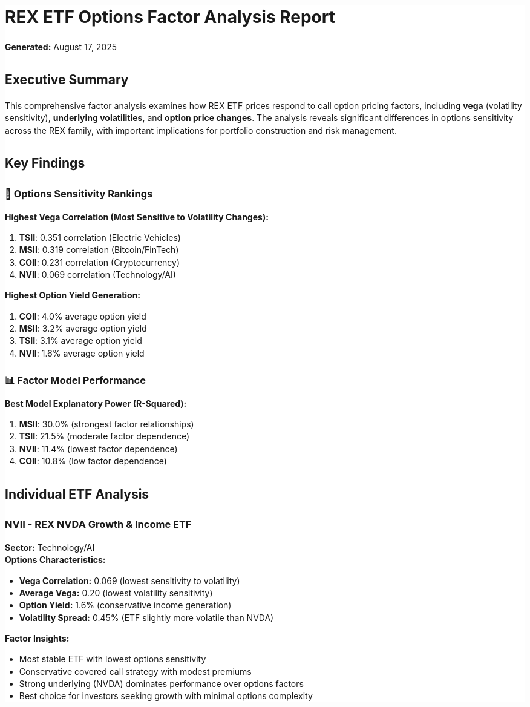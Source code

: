 # REX ETF Options Factor Analysis Report

**Generated:** August 17, 2025

## Executive Summary

This comprehensive factor analysis examines how REX ETF prices respond to call option pricing factors, including **vega** (volatility sensitivity), **underlying volatilities**, and **option price changes**. The analysis reveals significant differences in options sensitivity across the REX family, with important implications for portfolio construction and risk management.

## Key Findings

### 🎯 **Options Sensitivity Rankings**

**Highest Vega Correlation (Most Sensitive to Volatility Changes):**
1. **TSII**: 0.351 correlation (Electric Vehicles)
2. **MSII**: 0.319 correlation (Bitcoin/FinTech)  
3. **COII**: 0.231 correlation (Cryptocurrency)
4. **NVII**: 0.069 correlation (Technology/AI)

**Highest Option Yield Generation:**
1. **COII**: 4.0% average option yield
2. **MSII**: 3.2% average option yield
3. **TSII**: 3.1% average option yield
4. **NVII**: 1.6% average option yield

### 📊 **Factor Model Performance**

**Best Model Explanatory Power (R-Squared):**
1. **MSII**: 30.0% (strongest factor relationships)
2. **TSII**: 21.5% (moderate factor dependence)
3. **NVII**: 11.4% (lowest factor dependence)
4. **COII**: 10.8% (low factor dependence)

## Individual ETF Analysis

### NVII - REX NVDA Growth & Income ETF
**Sector:** Technology/AI  
**Options Characteristics:**
- **Vega Correlation:** 0.069 (lowest sensitivity to volatility)
- **Average Vega:** 0.20 (lowest volatility sensitivity)
- **Option Yield:** 1.6% (conservative income generation)
- **Volatility Spread:** 0.45% (ETF slightly more volatile than NVDA)

**Factor Insights:**
- Most stable ETF with lowest options sensitivity
- Conservative covered call strategy with modest premiums
- Strong underlying (NVDA) dominates performance over options factors
- Best choice for investors seeking growth with minimal options complexity
